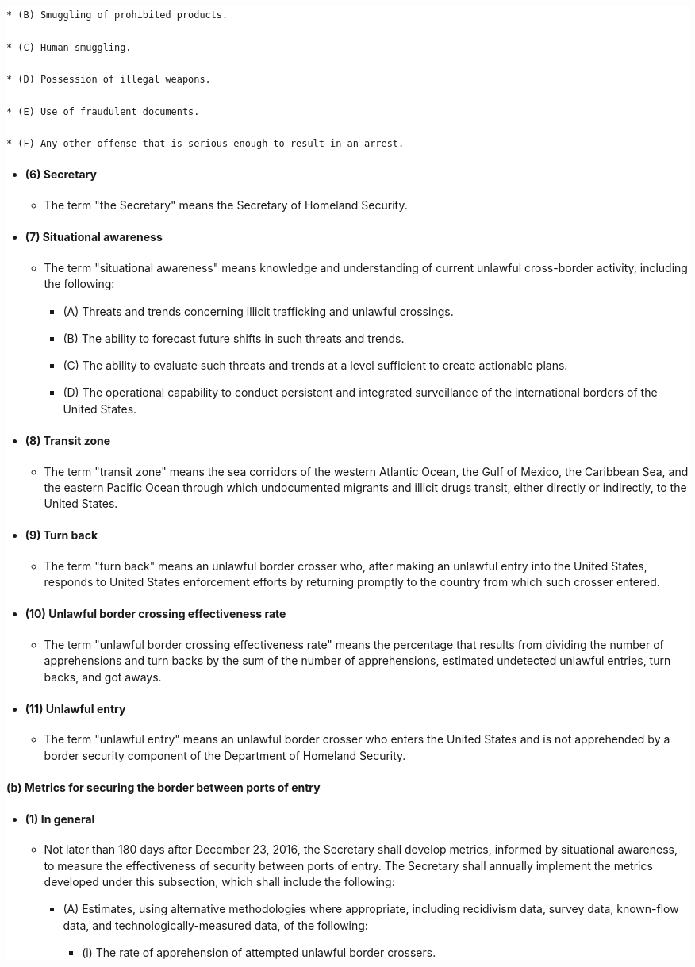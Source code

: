     * (B) Smuggling of prohibited products.

    * (C) Human smuggling.

    * (D) Possession of illegal weapons.

    * (E) Use of fraudulent documents.

    * (F) Any other offense that is serious enough to result in an arrest.

* #### (6) Secretary
  * The term "the Secretary" means the Secretary of Homeland Security.

* #### (7) Situational awareness
  * The term "situational awareness" means knowledge and understanding of current unlawful cross-border activity, including the following:

    * (A) Threats and trends concerning illicit trafficking and unlawful crossings.

    * (B) The ability to forecast future shifts in such threats and trends.

    * (C) The ability to evaluate such threats and trends at a level sufficient to create actionable plans.

    * (D) The operational capability to conduct persistent and integrated surveillance of the international borders of the United States.

* #### (8) Transit zone
  * The term "transit zone" means the sea corridors of the western Atlantic Ocean, the Gulf of Mexico, the Caribbean Sea, and the eastern Pacific Ocean through which undocumented migrants and illicit drugs transit, either directly or indirectly, to the United States.

* #### (9) Turn back
  * The term "turn back" means an unlawful border crosser who, after making an unlawful entry into the United States, responds to United States enforcement efforts by returning promptly to the country from which such crosser entered.

* #### (10) Unlawful border crossing effectiveness rate
  * The term "unlawful border crossing effectiveness rate" means the percentage that results from dividing the number of apprehensions and turn backs by the sum of the number of apprehensions, estimated undetected unlawful entries, turn backs, and got aways.

* #### (11) Unlawful entry
  * The term "unlawful entry" means an unlawful border crosser who enters the United States and is not apprehended by a border security component of the Department of Homeland Security.

#### (b) Metrics for securing the border between ports of entry
* #### (1) In general
  * Not later than 180 days after December 23, 2016, the Secretary shall develop metrics, informed by situational awareness, to measure the effectiveness of security between ports of entry. The Secretary shall annually implement the metrics developed under this subsection, which shall include the following:

    * (A) Estimates, using alternative methodologies where appropriate, including recidivism data, survey data, known-flow data, and technologically-measured data, of the following:

      * (i) The rate of apprehension of attempted unlawful border crossers.
